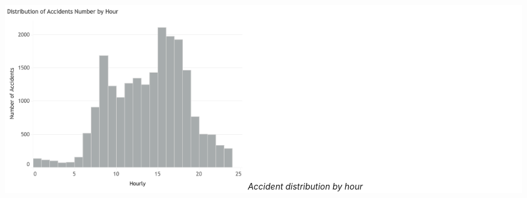   <img src="/assets/images/banners/road_crash/accident_dist_by_hour.png" width="400">
  <em>Accident distribution by hour</em>
</p>

<p align="center">